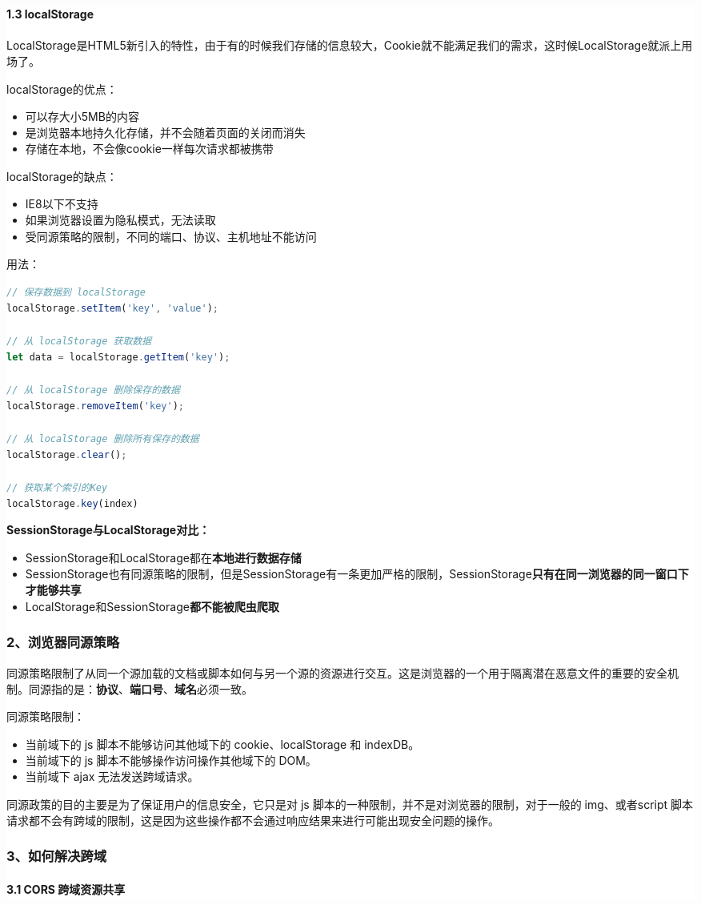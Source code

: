 #### 1.3 localStorage

LocalStorage是HTML5新引入的特性，由于有的时候我们存储的信息较大，Cookie就不能满足我们的需求，这时候LocalStorage就派上用场了。

localStorage的优点：

- 可以存大小5MB的内容
- 是浏览器本地持久化存储，并不会随着页面的关闭而消失
- 存储在本地，不会像cookie一样每次请求都被携带

localStorage的缺点：

- IE8以下不支持
- 如果浏览器设置为隐私模式，无法读取
- 受同源策略的限制，不同的端口、协议、主机地址不能访问

用法：

```js
// 保存数据到 localStorage
localStorage.setItem('key', 'value');

// 从 localStorage 获取数据
let data = localStorage.getItem('key');

// 从 localStorage 删除保存的数据
localStorage.removeItem('key');

// 从 localStorage 删除所有保存的数据
localStorage.clear();

// 获取某个索引的Key
localStorage.key(index)
```

**SessionStorage与LocalStorage对比：**

- SessionStorage和LocalStorage都在**本地进行数据存储**
- SessionStorage也有同源策略的限制，但是SessionStorage有一条更加严格的限制，SessionStorage**只有在同一浏览器的同一窗口下才能够共享**
- LocalStorage和SessionStorage**都不能被爬虫爬取**

### 2、浏览器同源策略

同源策略限制了从同一个源加载的文档或脚本如何与另一个源的资源进行交互。这是浏览器的一个用于隔离潜在恶意文件的重要的安全机制。同源指的是：**协议**、**端口号**、**域名**必须一致。

同源策略限制：

- 当前域下的 js 脚本不能够访问其他域下的 cookie、localStorage 和 indexDB。
- 当前域下的 js 脚本不能够操作访问操作其他域下的 DOM。
- 当前域下 ajax 无法发送跨域请求。

同源政策的目的主要是为了保证用户的信息安全，它只是对 js 脚本的一种限制，并不是对浏览器的限制，对于一般的 img、或者script 脚本请求都不会有跨域的限制，这是因为这些操作都不会通过响应结果来进行可能出现安全问题的操作。

### 3、如何解决跨域

#### 3.1 CORS 跨域资源共享
